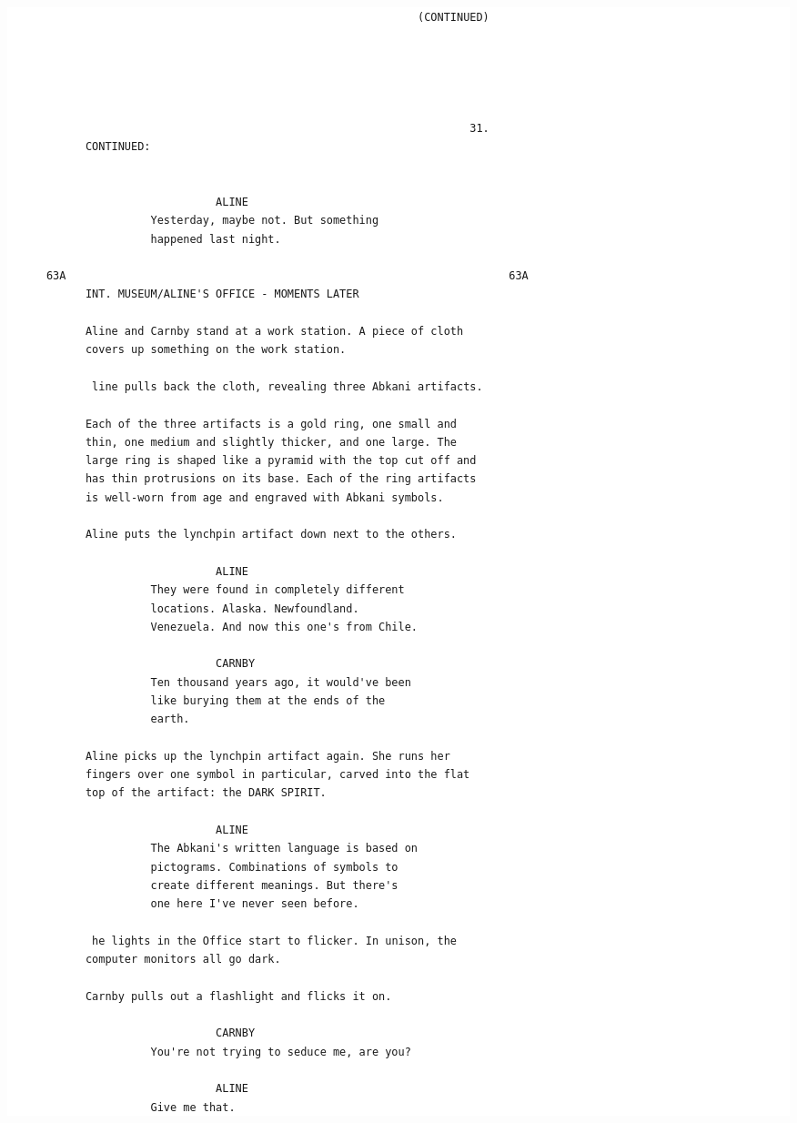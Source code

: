          
                                                                   (CONTINUED)
          
              
          
          
          
                                                                           31.
                CONTINUED:
          
          
                                    ALINE
                          Yesterday, maybe not. But something
                          happened last night.
          
          63A                                                                    63A
                INT. MUSEUM/ALINE'S OFFICE - MOMENTS LATER
          
                Aline and Carnby stand at a work station. A piece of cloth
                covers up something on the work station.
          
                 line pulls back the cloth, revealing three Abkani artifacts.
          
                Each of the three artifacts is a gold ring, one small and
                thin, one medium and slightly thicker, and one large. The
                large ring is shaped like a pyramid with the top cut off and
                has thin protrusions on its base. Each of the ring artifacts
                is well-worn from age and engraved with Abkani symbols.
          
                Aline puts the lynchpin artifact down next to the others.
          
                                    ALINE
                          They were found in completely different
                          locations. Alaska. Newfoundland.
                          Venezuela. And now this one's from Chile.
          
                                    CARNBY
                          Ten thousand years ago, it would've been
                          like burying them at the ends of the
                          earth.
          
                Aline picks up the lynchpin artifact again. She runs her
                fingers over one symbol in particular, carved into the flat
                top of the artifact: the DARK SPIRIT.
          
                                    ALINE
                          The Abkani's written language is based on
                          pictograms. Combinations of symbols to
                          create different meanings. But there's
                          one here I've never seen before.
          
                 he lights in the Office start to flicker. In unison, the
                computer monitors all go dark.
          
                Carnby pulls out a flashlight and flicks it on.
          
                                    CARNBY
                          You're not trying to seduce me, are you?
          
                                    ALINE
                          Give me that.
          